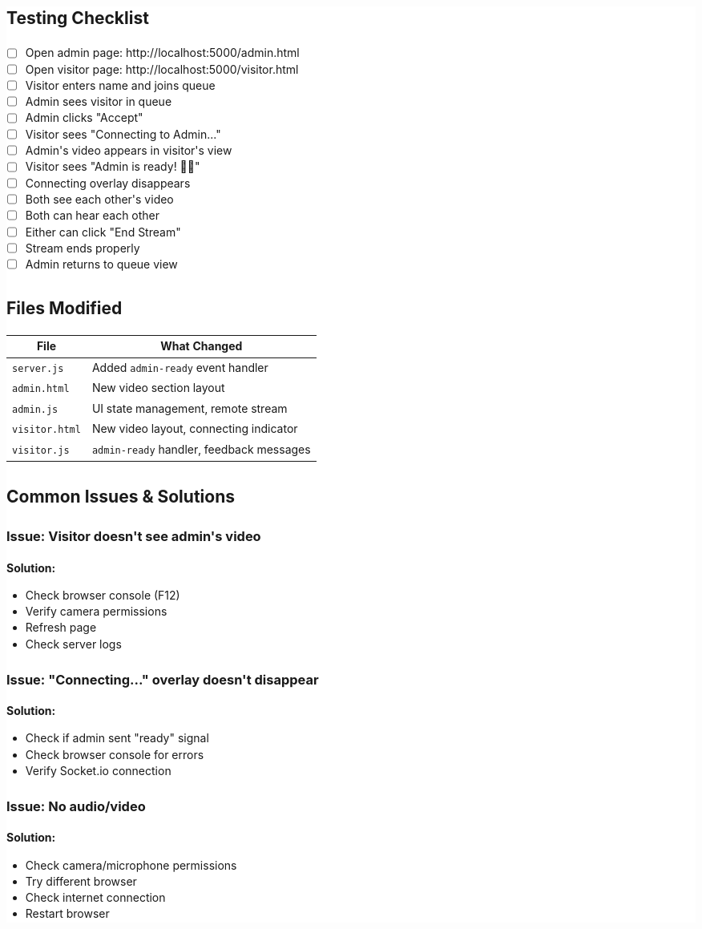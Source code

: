 ## Testing Checklist

- [ ] Open admin page: http://localhost:5000/admin.html
- [ ] Open visitor page: http://localhost:5000/visitor.html
- [ ] Visitor enters name and joins queue
- [ ] Admin sees visitor in queue
- [ ] Admin clicks "Accept"
- [ ] Visitor sees "Connecting to Admin..."
- [ ] Admin's video appears in visitor's view
- [ ] Visitor sees "Admin is ready! 👨‍💼"
- [ ] Connecting overlay disappears
- [ ] Both see each other's video
- [ ] Both can hear each other
- [ ] Either can click "End Stream"
- [ ] Stream ends properly
- [ ] Admin returns to queue view

## Files Modified

| File | What Changed |
|------|--------------|
| `server.js` | Added `admin-ready` event handler |
| `admin.html` | New video section layout |
| `admin.js` | UI state management, remote stream |
| `visitor.html` | New video layout, connecting indicator |
| `visitor.js` | `admin-ready` handler, feedback messages |

## Common Issues & Solutions

### Issue: Visitor doesn't see admin's video
**Solution:** 
- Check browser console (F12)
- Verify camera permissions
- Refresh page
- Check server logs

### Issue: "Connecting..." overlay doesn't disappear
**Solution:**
- Check if admin sent "ready" signal
- Check browser console for errors
- Verify Socket.io connection

### Issue: No audio/video
**Solution:**
- Check camera/microphone permissions
- Try different browser
- Check internet connection
- Restart browser
